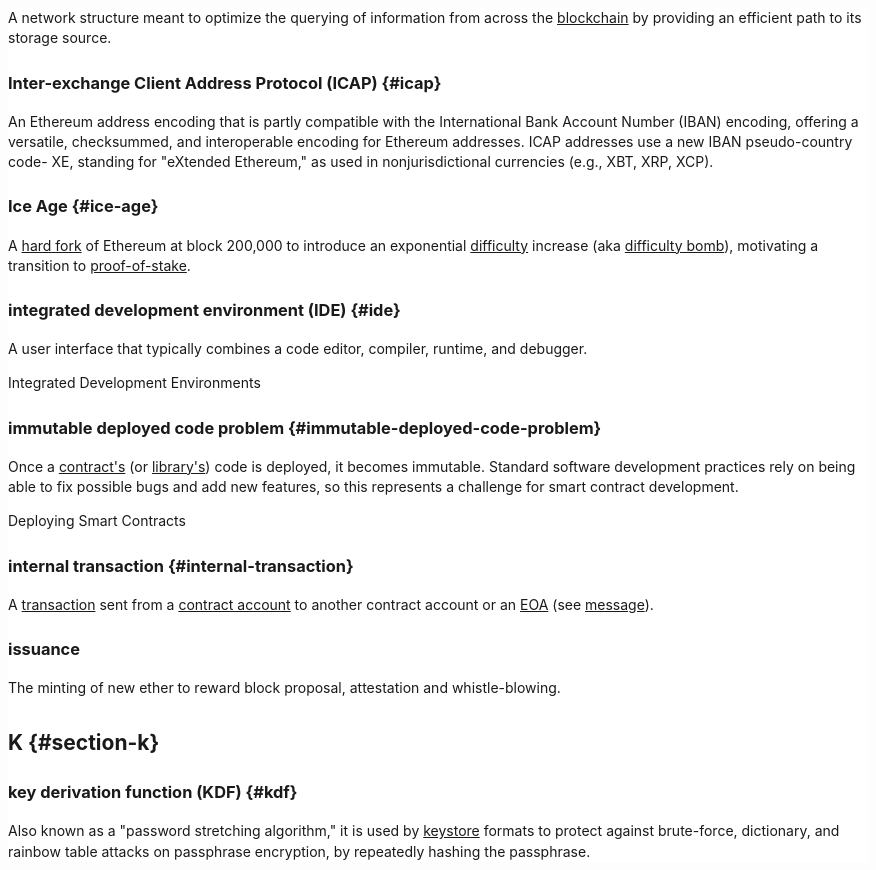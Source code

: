 A network structure meant to optimize the querying of information from across the [blockchain](#blockchain) by providing an efficient path to its storage source.

### Inter-exchange Client Address Protocol (ICAP) {#icap}

An Ethereum address encoding that is partly compatible with the International Bank Account Number (IBAN) encoding, offering a versatile, checksummed, and interoperable encoding for Ethereum addresses. ICAP addresses use a new IBAN pseudo-country code- XE, standing for "eXtended Ethereum," as used in nonjurisdictional currencies (e.g., XBT, XRP, XCP).

### Ice Age {#ice-age}

A [hard fork](#hard-fork) of Ethereum at block 200,000 to introduce an exponential [difficulty](#difficulty) increase (aka [difficulty bomb](#difficulty-bomb)), motivating a transition to [proof-of-stake](#pos).

### integrated development environment (IDE) {#ide}

A user interface that typically combines a code editor, compiler, runtime, and debugger.

<DocLink to="/developers/docs/ides/">
  Integrated Development Environments
</DocLink>

### immutable deployed code problem {#immutable-deployed-code-problem}

Once a [contract's](#smart-contract) (or [library's](#library)) code is deployed, it becomes immutable. Standard software development practices rely on being able to fix possible bugs and add new features, so this represents a challenge for smart contract development.

<DocLink to="/developers/docs/smart-contracts/deploying/">
  Deploying Smart Contracts
</DocLink>

### internal transaction {#internal-transaction}

A [transaction](#transaction) sent from a [contract account](#contract-account) to another contract account or an [EOA](#eoa) (see [message](#message)).

<Divider />

### issuance

The minting of new ether to reward block proposal, attestation and whistle-blowing.

## K {#section-k}

### key derivation function (KDF) {#kdf}

Also known as a "password stretching algorithm," it is used by [keystore](#keystore-file) formats to protect against brute-force, dictionary, and rainbow table attacks on passphrase encryption, by repeatedly hashing the passphrase.
